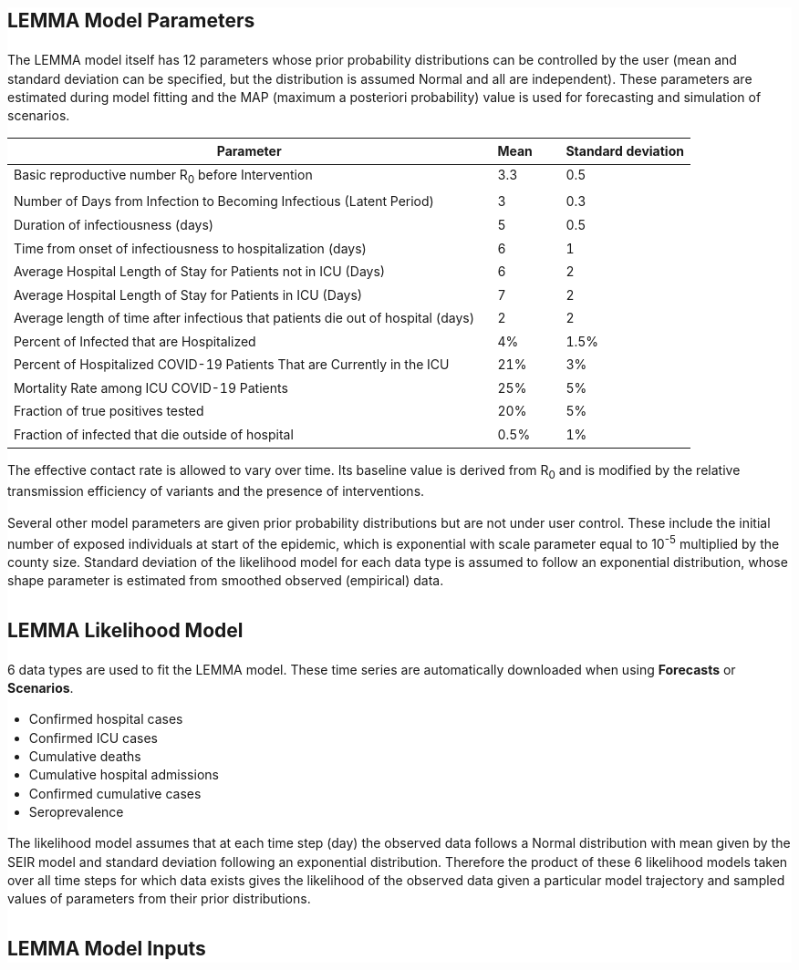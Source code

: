 ## LEMMA Model Parameters

The LEMMA model itself has 12 parameters whose prior probability distributions can be controlled by the user (mean and standard deviation can be specified, but the distribution is assumed Normal and all are independent). These parameters are estimated during model fitting and the MAP (maximum a posteriori probability) value is used for forecasting and simulation of scenarios.

Parameter | Mean &nbsp; &nbsp; &nbsp; | Standard deviation
-----------------------|---------------------------|--------------------|
Basic reproductive number R<sub>0</sub> before Intervention |3.3|0.5|
Number of Days from Infection to Becoming Infectious (Latent Period)|3|0.3|
Duration of infectiousness (days)|5|0.5|
Time from onset of infectiousness to hospitalization (days)|6|1|
Average Hospital Length of Stay for Patients not in ICU (Days)|6|2|
Average Hospital Length of Stay for Patients in ICU (Days)|7|2|
Average length of time after infectious that patients die out of hospital (days)&nbsp;&nbsp;&nbsp;|2|2|
Percent of Infected that are Hospitalized|4%|1.5%|
Percent of Hospitalized COVID-19 Patients That are Currently in the ICU|21%|3%|
Mortality Rate among ICU COVID-19 Patients|25%|5%|
Fraction of true positives tested|20%|5%|
Fraction of infected that die outside of hospital|0.5%|1%|

The effective contact rate is allowed to vary over time. Its baseline value is derived from R<sub>0</sub> and is modified by the relative transmission efficiency of variants and the presence of interventions.

Several other model parameters are given prior probability distributions but are not under user control. These include the initial number of exposed individuals at start of the epidemic, which is exponential with scale parameter equal to 10<sup>-5</sup> multiplied by the county size. Standard deviation of the likelihood model for each data type is assumed to follow an exponential distribution, whose shape parameter is estimated from smoothed observed (empirical) data.

## LEMMA Likelihood Model

6 data types are used to fit the LEMMA model. These time series are automatically downloaded when using **Forecasts** or **Scenarios**.

  * Confirmed hospital cases
  * Confirmed ICU cases
  * Cumulative deaths
  * Cumulative hospital admissions
  * Confirmed cumulative cases
  * Seroprevalence

The likelihood model assumes that at each time step (day) the observed data follows a Normal distribution with mean given by the SEIR model and standard deviation following an exponential distribution. Therefore the product of these 6 likelihood models taken over all time steps for which data exists gives the likelihood of the observed data given a particular model trajectory and sampled values of parameters from their prior distributions.

## LEMMA Model Inputs
